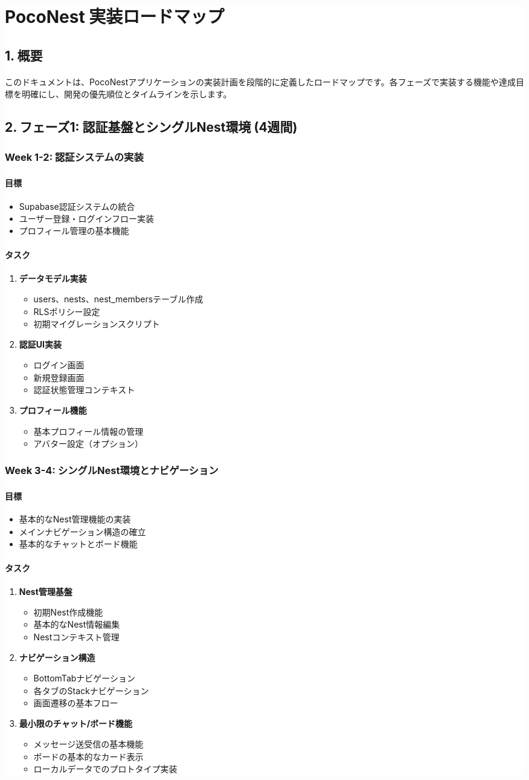 # PocoNest 実装ロードマップ

## 1. 概要

このドキュメントは、PocoNestアプリケーションの実装計画を段階的に定義したロードマップです。各フェーズで実装する機能や達成目標を明確にし、開発の優先順位とタイムラインを示します。

## 2. フェーズ1: 認証基盤とシングルNest環境 (4週間)

### Week 1-2: 認証システムの実装

#### 目標
- Supabase認証システムの統合
- ユーザー登録・ログインフロー実装
- プロフィール管理の基本機能

#### タスク
1. **データモデル実装**
   - users、nests、nest_membersテーブル作成
   - RLSポリシー設定
   - 初期マイグレーションスクリプト

2. **認証UI実装**
   - ログイン画面
   - 新規登録画面
   - 認証状態管理コンテキスト

3. **プロフィール機能**
   - 基本プロフィール情報の管理
   - アバター設定（オプション）

### Week 3-4: シングルNest環境とナビゲーション

#### 目標
- 基本的なNest管理機能の実装
- メインナビゲーション構造の確立
- 基本的なチャットとボード機能

#### タスク
1. **Nest管理基盤**
   - 初期Nest作成機能
   - 基本的なNest情報編集
   - Nestコンテキスト管理

2. **ナビゲーション構造**
   - BottomTabナビゲーション
   - 各タブのStackナビゲーション
   - 画面遷移の基本フロー

3. **最小限のチャット/ボード機能**
   - メッセージ送受信の基本機能
   - ボードの基本的なカード表示
   - ローカルデータでのプロトタイプ実装
